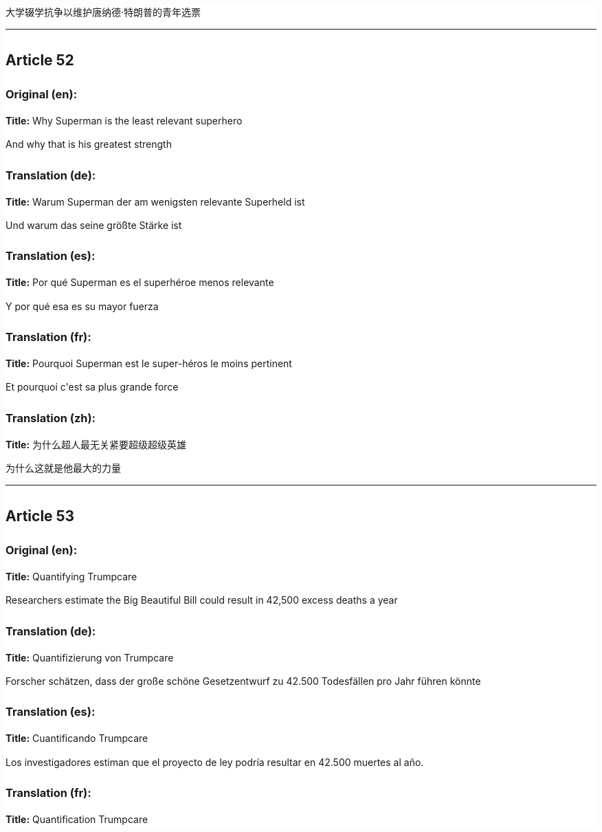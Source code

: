 大学辍学抗争以维护唐纳德·特朗普的青年选票

---

## Article 52
### Original (en):
**Title:** Why Superman is the least relevant superhero

And why that is his greatest strength

### Translation (de):
**Title:** Warum Superman der am wenigsten relevante Superheld ist

Und warum das seine größte Stärke ist

### Translation (es):
**Title:** Por qué Superman es el superhéroe menos relevante

Y por qué esa es su mayor fuerza

### Translation (fr):
**Title:** Pourquoi Superman est le super-héros le moins pertinent

Et pourquoi c'est sa plus grande force

### Translation (zh):
**Title:** 为什么超人最无关紧要超级超级英雄

为什么这就是他最大的力量

---

## Article 53
### Original (en):
**Title:** Quantifying Trumpcare

Researchers estimate the Big Beautiful Bill could result in 42,500 excess deaths a year

### Translation (de):
**Title:** Quantifizierung von Trumpcare

Forscher schätzen, dass der große schöne Gesetzentwurf zu 42.500 Todesfällen pro Jahr führen könnte

### Translation (es):
**Title:** Cuantificando Trumpcare

Los investigadores estiman que el proyecto de ley podría resultar en 42.500 muertes al año.

### Translation (fr):
**Title:** Quantification Trumpcare
